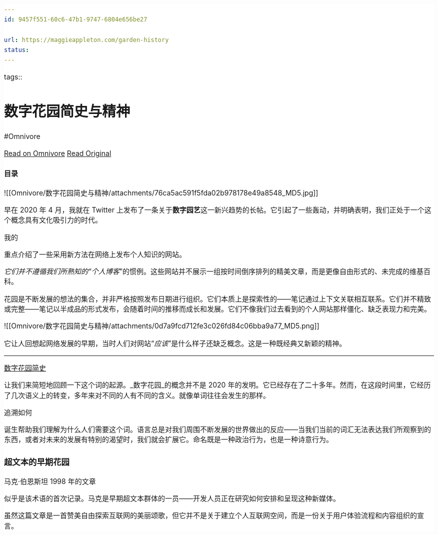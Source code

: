 ```yaml
---
id: 9457f551-60c6-47b1-9747-6804e656be27

url: https://maggieappleton.com/garden-history
status:
---
```



tags:: 

# 数字花园简史与精神
#Omnivore

[Read on Omnivore](https://omnivore.app/me/-191b2505869)
[Read Original](https://maggieappleton.com/garden-history)

#### 目录

![[Omnivore/数字花园简史与精神/attachments/76ca5ac591f5fda02b978178e49a8548_MD5.jpg]]

早在 2020 年 4 月，我就在 Twitter 上发布了一条关于**数字园艺**这一新兴趋势的长帖。它引起了一些轰动，并明确表明，我们正处于一个这个概念具有文化吸引力的时代。

我的

重点介绍了一些采用新方法在网络上发布个人知识的网站。 

_它们并不遵循我们所熟知的“个人博客_”的惯例。这些网站并不展示一组按时间倒序排列的精美文章，而是更像自由形式的、未完成的维基百科。

花园是不断发展的想法的集合，并非严格按照发布日期进行组织。它们本质上是探索性的——笔记通过上下文关联相互联系。它们并不精致或完整——笔记以半成品的形式发布，会随着时间的推移而成长和发展。它们不像我们过去看到的个人网站那样僵化、缺乏表现力和完美。

![[Omnivore/数字花园简史与精神/attachments/0d7a9fcd712fe3c026fd84c06bba9a77_MD5.png]]

它让人回想起网络发展的早期，当时人们对网站“_应该_”是什么样子还缺乏概念。这是一种既经典又新颖的精神。

---

[数字花园简史](#a-brief-history-of-digital-gardens) 

让我们来简短地回顾一下这个词的起源。_数字花园_的概念并不是 2020 年的发明。它已经存在了二十多年。然而，在这段时间里，它经历了几次语义上的转变，多年来对不同的人有不同的含义。就像单词往往会发生的那样。

追溯如何

诞生帮助我们理解为什么人们需要这个词。语言总是对我们周围不断发展的世界做出的反应——当我们当前的词汇无法表达我们所观察到的东西，或者对未来的发展有特别的渴望时，我们就会扩展它。命名既是一种政治行为，也是一种诗意行为。 

### 超文本的早期花园

马克·伯恩斯坦 1998 年的文章

似乎是该术语的首次记录。马克是早期超文本群体的一员——开发人员正在研究如何安排和呈现这种新媒体。 

虽然这篇文章是一首赞美自由探索互联网的美丽颂歌，但它并不是关于建立个人互联网空间，而是一份关于用户体验流程和内容组织的宣言。
